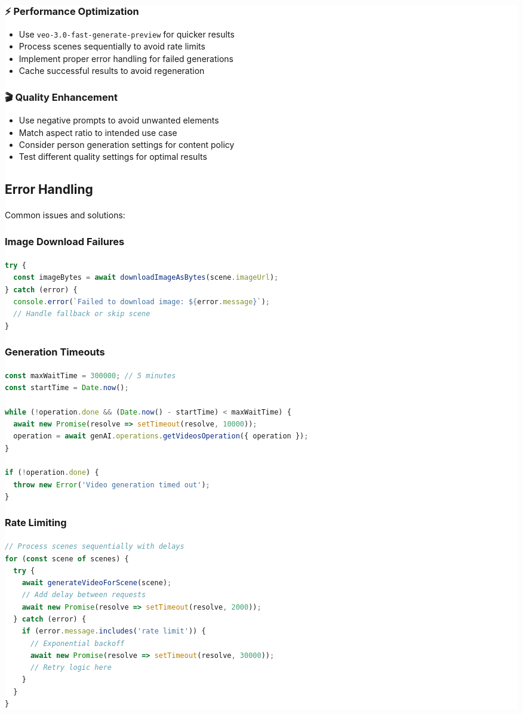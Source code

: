 ### ⚡ **Performance Optimization**
- Use `veo-3.0-fast-generate-preview` for quicker results
- Process scenes sequentially to avoid rate limits
- Implement proper error handling for failed generations
- Cache successful results to avoid regeneration

### 🎬 **Quality Enhancement**
- Use negative prompts to avoid unwanted elements
- Match aspect ratio to intended use case
- Consider person generation settings for content policy
- Test different quality settings for optimal results

## Error Handling

Common issues and solutions:

### Image Download Failures
```javascript
try {
  const imageBytes = await downloadImageAsBytes(scene.imageUrl);
} catch (error) {
  console.error(`Failed to download image: ${error.message}`);
  // Handle fallback or skip scene
}
```

### Generation Timeouts
```javascript
const maxWaitTime = 300000; // 5 minutes
const startTime = Date.now();

while (!operation.done && (Date.now() - startTime) < maxWaitTime) {
  await new Promise(resolve => setTimeout(resolve, 10000));
  operation = await genAI.operations.getVideosOperation({ operation });
}

if (!operation.done) {
  throw new Error('Video generation timed out');
}
```

### Rate Limiting
```javascript
// Process scenes sequentially with delays
for (const scene of scenes) {
  try {
    await generateVideoForScene(scene);
    // Add delay between requests
    await new Promise(resolve => setTimeout(resolve, 2000));
  } catch (error) {
    if (error.message.includes('rate limit')) {
      // Exponential backoff
      await new Promise(resolve => setTimeout(resolve, 30000));
      // Retry logic here
    }
  }
}
```
